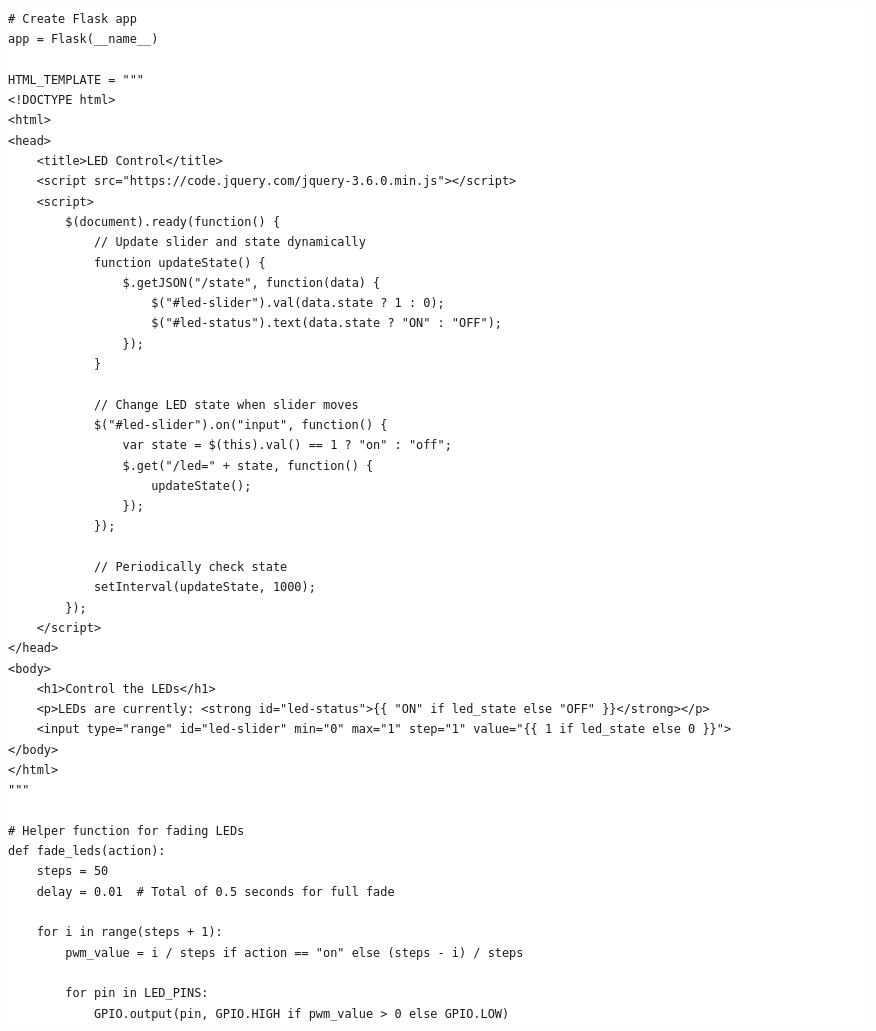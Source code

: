     # Create Flask app
    app = Flask(__name__)

    HTML_TEMPLATE = """
    <!DOCTYPE html>
    <html>
    <head>
        <title>LED Control</title>
        <script src="https://code.jquery.com/jquery-3.6.0.min.js"></script>
        <script>
            $(document).ready(function() {
                // Update slider and state dynamically
                function updateState() {
                    $.getJSON("/state", function(data) {
                        $("#led-slider").val(data.state ? 1 : 0);
                        $("#led-status").text(data.state ? "ON" : "OFF");
                    });
                }

                // Change LED state when slider moves
                $("#led-slider").on("input", function() {
                    var state = $(this).val() == 1 ? "on" : "off";
                    $.get("/led=" + state, function() {
                        updateState();
                    });
                });

                // Periodically check state
                setInterval(updateState, 1000);
            });
        </script>
    </head>
    <body>
        <h1>Control the LEDs</h1>
        <p>LEDs are currently: <strong id="led-status">{{ "ON" if led_state else "OFF" }}</strong></p>
        <input type="range" id="led-slider" min="0" max="1" step="1" value="{{ 1 if led_state else 0 }}">
    </body>
    </html>
    """

    # Helper function for fading LEDs
    def fade_leds(action):
        steps = 50
        delay = 0.01  # Total of 0.5 seconds for full fade

        for i in range(steps + 1):
            pwm_value = i / steps if action == "on" else (steps - i) / steps

            for pin in LED_PINS:
                GPIO.output(pin, GPIO.HIGH if pwm_value > 0 else GPIO.LOW)
